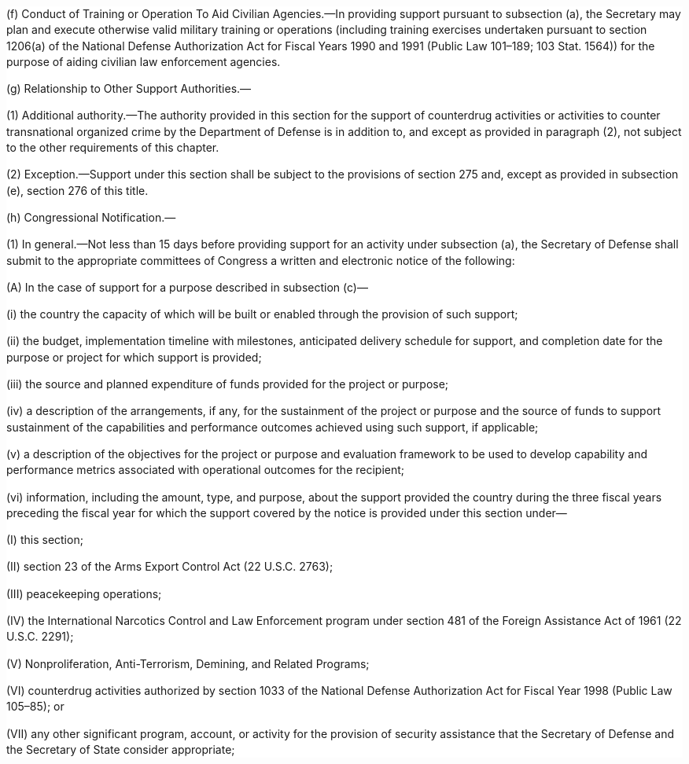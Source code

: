 (f) Conduct of Training or Operation To Aid Civilian Agencies.—In providing support pursuant to subsection (a), the Secretary may plan and execute otherwise valid military training or operations (including training exercises undertaken pursuant to section 1206(a) of the National Defense Authorization Act for Fiscal Years 1990 and 1991 (Public Law 101–189; 103 Stat. 1564)) for the purpose of aiding civilian law enforcement agencies.

(g) Relationship to Other Support Authorities.—

(1) Additional authority.—The authority provided in this section for the support of counterdrug activities or activities to counter transnational organized crime by the Department of Defense is in addition to, and except as provided in paragraph (2), not subject to the other requirements of this chapter.

(2) Exception.—Support under this section shall be subject to the provisions of section 275 and, except as provided in subsection (e), section 276 of this title.

(h) Congressional Notification.—

(1) In general.—Not less than 15 days before providing support for an activity under subsection (a), the Secretary of Defense shall submit to the appropriate committees of Congress a written and electronic notice of the following:

(A) In the case of support for a purpose described in subsection (c)—

(i) the country the capacity of which will be built or enabled through the provision of such support;

(ii) the budget, implementation timeline with milestones, anticipated delivery schedule for support, and completion date for the purpose or project for which support is provided;

(iii) the source and planned expenditure of funds provided for the project or purpose;

(iv) a description of the arrangements, if any, for the sustainment of the project or purpose and the source of funds to support sustainment of the capabilities and performance outcomes achieved using such support, if applicable;

(v) a description of the objectives for the project or purpose and evaluation framework to be used to develop capability and performance metrics associated with operational outcomes for the recipient;

(vi) information, including the amount, type, and purpose, about the support provided the country during the three fiscal years preceding the fiscal year for which the support covered by the notice is provided under this section under—

(I) this section;

(II) section 23 of the Arms Export Control Act (22 U.S.C. 2763);

(III) peacekeeping operations;

(IV) the International Narcotics Control and Law Enforcement program under section 481 of the Foreign Assistance Act of 1961 (22 U.S.C. 2291);

(V) Nonproliferation, Anti-Terrorism, Demining, and Related Programs;

(VI) counterdrug activities authorized by section 1033 of the National Defense Authorization Act for Fiscal Year 1998 (Public Law 105–85); or

(VII) any other significant program, account, or activity for the provision of security assistance that the Secretary of Defense and the Secretary of State consider appropriate;
